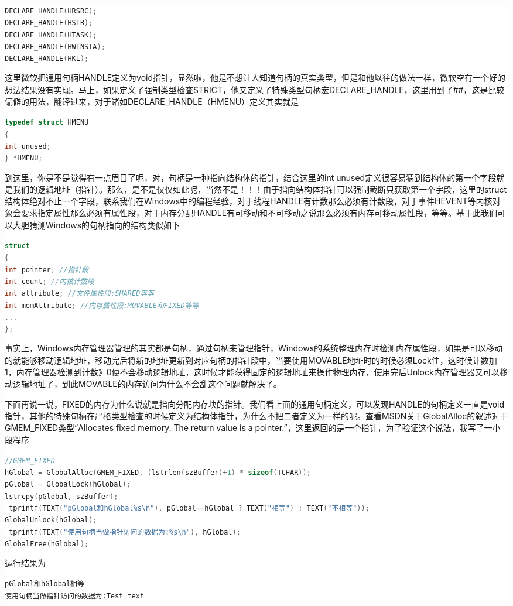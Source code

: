 ```c
DECLARE_HANDLE(HRSRC);
DECLARE_HANDLE(HSTR);
DECLARE_HANDLE(HTASK);
DECLARE_HANDLE(HWINSTA);
DECLARE_HANDLE(HKL);
```

这里微软把通用句柄HANDLE定义为void指针，显然啦，他是不想让人知道句柄的真实类型，但是和他以往的做法一样，微软空有一个好的想法结果没有实现。马上，如果定义了强制类型检查STRICT，他又定义了特殊类型句柄宏DECLARE_HANDLE，这里用到了##，这是比较偏僻的用法，翻译过来，对于诸如DECLARE_HANDLE（HMENU）定义其实就是
```c
typedef struct HMENU__
{
int unused;
} *HMENU;

```

到这里，你是不是觉得有一点眉目了呢，对，句柄是一种指向结构体的指针，结合这里的int unused定义很容易猜到结构体的第一个字段就是我们的逻辑地址（指针）。那么，是不是仅仅如此呢，当然不是！！！由于指向结构体指针可以强制截断只获取第一个字段，这里的struct结构体绝对不止一个字段，联系我们在Windows中的编程经验，对于线程HANDLE有计数那么必须有计数段，对于事件HEVENT等内核对象会要求指定属性那么必须有属性段，对于内存分配HANDLE有可移动和不可移动之说那么必须有内存可移动属性段，等等。基于此我们可以大胆猜测Windows的句柄指向的结构类似如下
```c
struct
{
int pointer; //指针段
int count; //内核计数段
int attribute; //文件属性段:SHARED等等
int memAttribute; //内存属性段:MOVABLE和FIXED等等
...
};

```

事实上，Windows内存管理器管理的其实都是句柄，通过句柄来管理指针，Windows的系统整理内存时检测内存属性段，如果是可以移动的就能够移动逻辑地址，移动完后将新的地址更新到对应句柄的指针段中，当要使用MOVABLE地址时的时候必须Lock住，这时候计数加1，内存管理器检测到计数》0便不会移动逻辑地址，这时候才能获得固定的逻辑地址来操作物理内存，使用完后Unlock内存管理器又可以移动逻辑地址了，到此MOVABLE的内存访问为什么不会乱这个问题就解决了。

下面再说一说，FIXED的内存为什么说就是指向分配内存块的指针。我们看上面的通用句柄定义，可以发现HANDLE的句柄定义一直是void指针，其他的特殊句柄在严格类型检查的时候定义为结构体指针，为什么不把二者定义为一样的呢。查看MSDN关于GlobalAlloc的叙述对于GMEM_FIXED类型“Allocates fixed memory. The return value is a pointer.”，这里返回的是一个指针，为了验证这个说法，我写了一小段程序

```c
//GMEM_FIXED
hGlobal = GlobalAlloc(GMEM_FIXED, (lstrlen(szBuffer)+1) * sizeof(TCHAR));
pGlobal = GlobalLock(hGlobal);
lstrcpy(pGlobal, szBuffer);
_tprintf(TEXT("pGlobal和hGlobal%s\n"), pGlobal==hGlobal ? TEXT("相等") : TEXT("不相等"));
GlobalUnlock(hGlobal);
_tprintf(TEXT("使用句柄当做指针访问的数据为:%s\n"), hGlobal);
GlobalFree(hGlobal);

```

运行结果为
```
pGlobal和hGlobal相等
使用句柄当做指针访问的数据为:Test text
```
